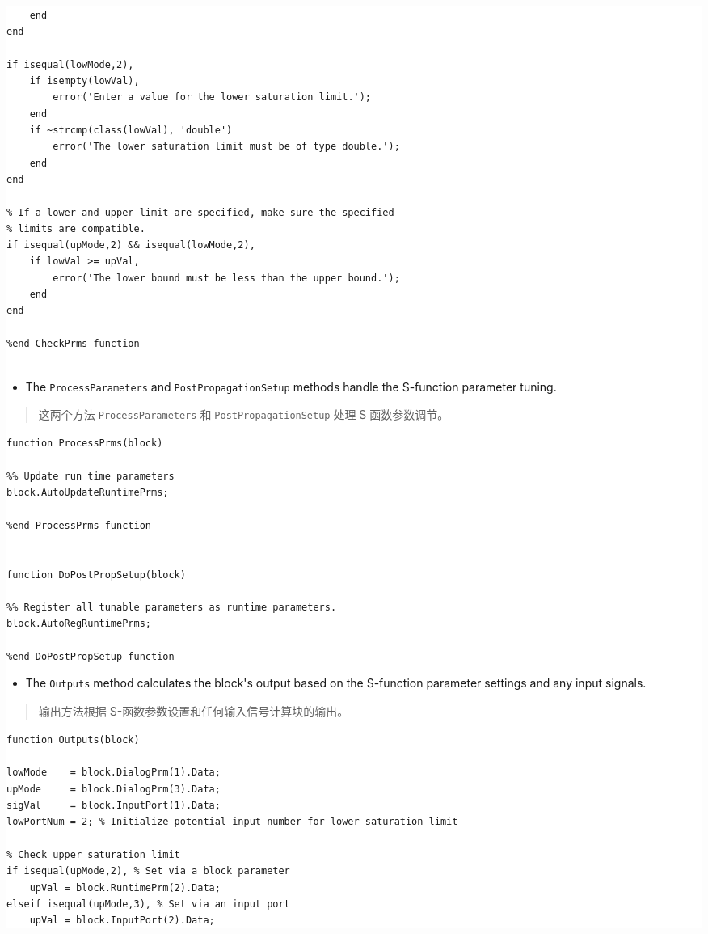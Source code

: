 ```
    end
end

if isequal(lowMode,2),
    if isempty(lowVal),
        error('Enter a value for the lower saturation limit.');
    end
    if ~strcmp(class(lowVal), 'double')
        error('The lower saturation limit must be of type double.');
    end
end

% If a lower and upper limit are specified, make sure the specified
% limits are compatible.
if isequal(upMode,2) && isequal(lowMode,2),
    if lowVal >= upVal,
        error('The lower bound must be less than the upper bound.');
    end
end

%end CheckPrms function


```

- The `ProcessParameters` and `PostPropagationSetup` methods handle the S-function parameter tuning.

> 这两个方法 `ProcessParameters` 和 `PostPropagationSetup` 处理 S 函数参数调节。

```
function ProcessPrms(block)

%% Update run time parameters
block.AutoUpdateRuntimePrms;

%end ProcessPrms function


function DoPostPropSetup(block)

%% Register all tunable parameters as runtime parameters.
block.AutoRegRuntimePrms;

%end DoPostPropSetup function

```

- The `Outputs` method calculates the block's output based on the S-function parameter settings and any input signals.

> 输出方法根据 S-函数参数设置和任何输入信号计算块的输出。

```
function Outputs(block)

lowMode    = block.DialogPrm(1).Data;
upMode     = block.DialogPrm(3).Data;
sigVal     = block.InputPort(1).Data;
lowPortNum = 2; % Initialize potential input number for lower saturation limit

% Check upper saturation limit
if isequal(upMode,2), % Set via a block parameter
    upVal = block.RuntimePrm(2).Data;
elseif isequal(upMode,3), % Set via an input port
    upVal = block.InputPort(2).Data;
```